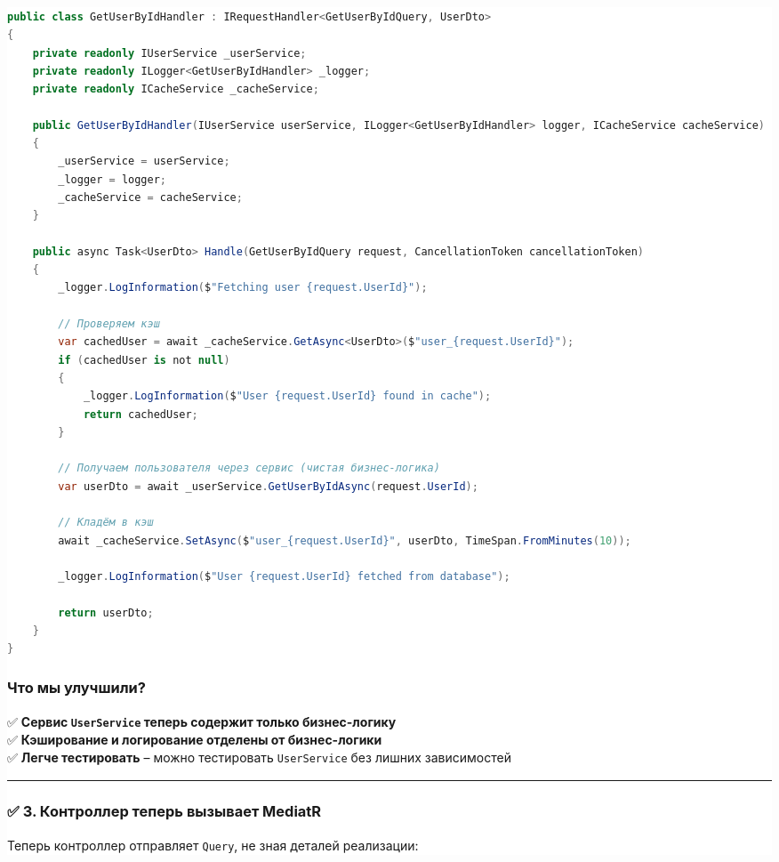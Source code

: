 ```csharp
public class GetUserByIdHandler : IRequestHandler<GetUserByIdQuery, UserDto>
{
    private readonly IUserService _userService;
    private readonly ILogger<GetUserByIdHandler> _logger;
    private readonly ICacheService _cacheService;

    public GetUserByIdHandler(IUserService userService, ILogger<GetUserByIdHandler> logger, ICacheService cacheService)
    {
        _userService = userService;
        _logger = logger;
        _cacheService = cacheService;
    }

    public async Task<UserDto> Handle(GetUserByIdQuery request, CancellationToken cancellationToken)
    {
        _logger.LogInformation($"Fetching user {request.UserId}");

        // Проверяем кэш
        var cachedUser = await _cacheService.GetAsync<UserDto>($"user_{request.UserId}");
        if (cachedUser is not null)
        {
            _logger.LogInformation($"User {request.UserId} found in cache");
            return cachedUser;
        }

        // Получаем пользователя через сервис (чистая бизнес-логика)
        var userDto = await _userService.GetUserByIdAsync(request.UserId);

        // Кладём в кэш
        await _cacheService.SetAsync($"user_{request.UserId}", userDto, TimeSpan.FromMinutes(10));

        _logger.LogInformation($"User {request.UserId} fetched from database");

        return userDto;
    }
}
```

### **Что мы улучшили?**

✅ **Сервис `UserService` теперь содержит только бизнес-логику**  
✅ **Кэширование и логирование отделены от бизнес-логики**  
✅ **Легче тестировать** – можно тестировать `UserService` без лишних зависимостей

---

### ✅ **3. Контроллер теперь вызывает MediatR**

Теперь контроллер отправляет `Query`, не зная деталей реализации:

